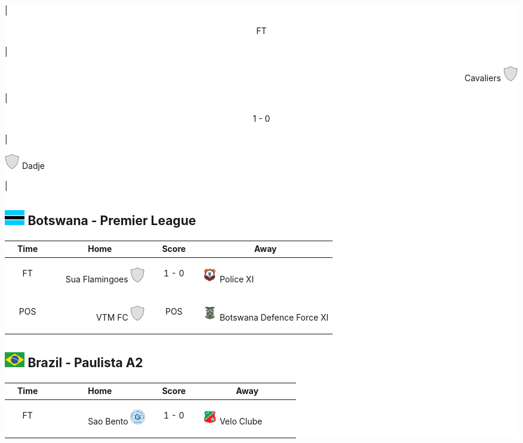 | <p align="center">FT</p> | <p align="right">Cavaliers <img src="/static/logos/Cavaliers.png" height="25px"></p> | <p align="center">1 - 0</p> | <p align="left"><img src="/static/logos/Dadje.png" height="25px"> Dadje</p> |
</div>


## <img src="/static/logos/Botswana-Premier League.png" height="25px"> Botswana - Premier League

<div align="center">

&emsp;Time&emsp; | &emsp;&emsp;&emsp;&emsp;Home&emsp;&emsp;&emsp;&emsp; | &emsp;Score&emsp; | &emsp;&emsp;&emsp;&emsp;Away&emsp;&emsp;&emsp;&emsp; |
| ------------ | ------------ | ------------ | ------------ |
| <p align="center">FT</p> | <p align="right">Sua Flamingoes <img src="/static/logos/Sua Flamingoes.png" height="25px"></p> | <p align="center">1 - 0</p> | <p align="left"><img src="/static/logos/Police XI.png" height="25px"> Police XI</p> |
| <p align="center">POS</p> | <p align="right">VTM FC <img src="/static/logos/VTM FC.png" height="25px"></p> | <p align="center">POS</p> | <p align="left"><img src="/static/logos/Botswana Defence Force XI.png" height="25px"> Botswana Defence Force XI</p> |
</div>


## <img src="/static/logos/Brazil-Paulista A2.png" height="25px"> Brazil - Paulista A2

<div align="center">

&emsp;Time&emsp; | &emsp;&emsp;&emsp;&emsp;Home&emsp;&emsp;&emsp;&emsp; | &emsp;Score&emsp; | &emsp;&emsp;&emsp;&emsp;Away&emsp;&emsp;&emsp;&emsp; |
| ------------ | ------------ | ------------ | ------------ |
| <p align="center">FT</p> | <p align="right">Sao Bento <img src="/static/logos/Sao Bento.png" height="25px"></p> | <p align="center">1 - 0</p> | <p align="left"><img src="/static/logos/Velo Clube.png" height="25px"> Velo Clube</p> |
</div>
